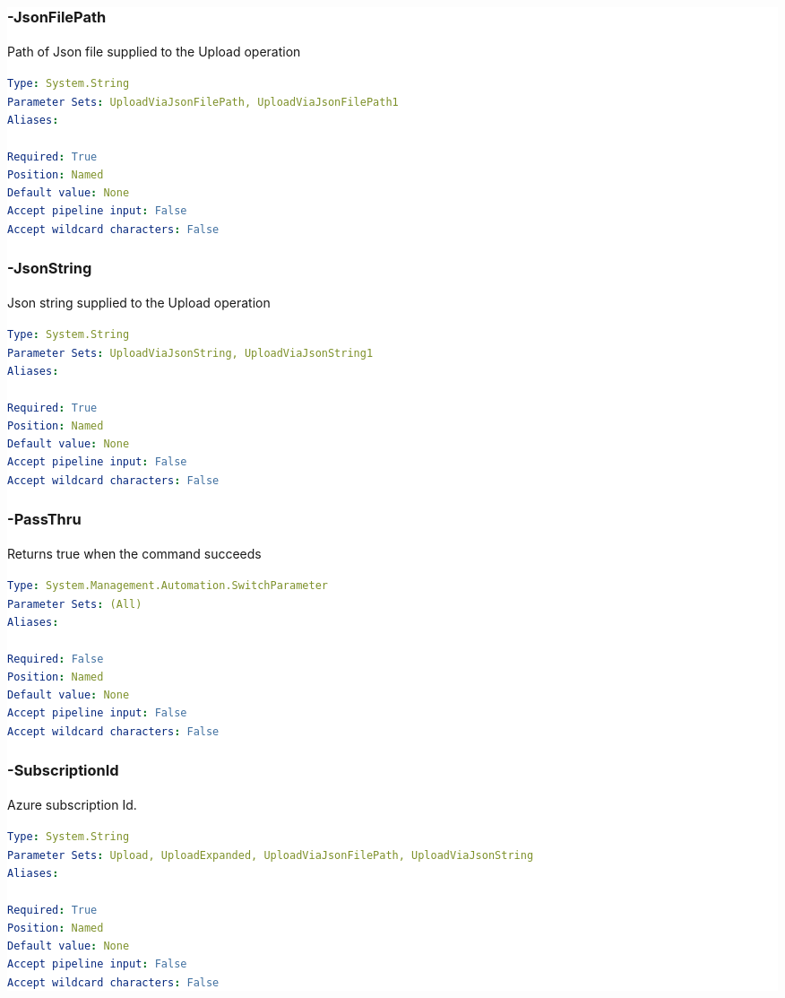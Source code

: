 ### -JsonFilePath
Path of Json file supplied to the Upload operation

```yaml
Type: System.String
Parameter Sets: UploadViaJsonFilePath, UploadViaJsonFilePath1
Aliases:

Required: True
Position: Named
Default value: None
Accept pipeline input: False
Accept wildcard characters: False
```

### -JsonString
Json string supplied to the Upload operation

```yaml
Type: System.String
Parameter Sets: UploadViaJsonString, UploadViaJsonString1
Aliases:

Required: True
Position: Named
Default value: None
Accept pipeline input: False
Accept wildcard characters: False
```

### -PassThru
Returns true when the command succeeds

```yaml
Type: System.Management.Automation.SwitchParameter
Parameter Sets: (All)
Aliases:

Required: False
Position: Named
Default value: None
Accept pipeline input: False
Accept wildcard characters: False
```

### -SubscriptionId
Azure subscription Id.

```yaml
Type: System.String
Parameter Sets: Upload, UploadExpanded, UploadViaJsonFilePath, UploadViaJsonString
Aliases:

Required: True
Position: Named
Default value: None
Accept pipeline input: False
Accept wildcard characters: False
```
